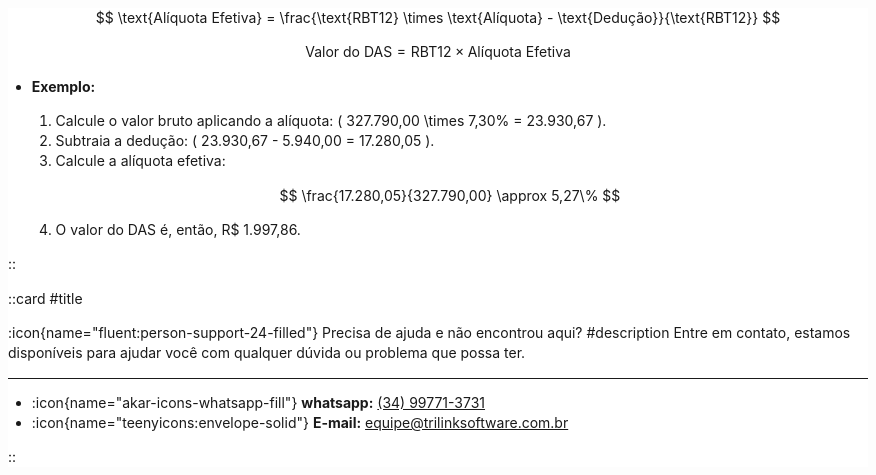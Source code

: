 $$
\text{Alíquota Efetiva} = \frac{\text{RBT12} \times \text{Alíquota} - \text{Dedução}}{\text{RBT12}}
$$

$$
\text{Valor do DAS} = \text{RBT12} \times \text{Alíquota Efetiva}
$$

- **Exemplo:**
  1. Calcule o valor bruto aplicando a alíquota: \( 327.790,00 \times 7,30\% = 23.930,67 \).
  2. Subtraia a dedução: \( 23.930,67 - 5.940,00 = 17.280,05 \).
  3. Calcule a alíquota efetiva: 

  $$
  \frac{17.280,05}{327.790,00} \approx 5,27\%
  $$

  4. O valor do DAS é, então, R$ 1.997,86.

::

::card
#title

:icon{name="fluent:person-support-24-filled"} Precisa de ajuda e não encontrou aqui?
#description
Entre em contato, estamos disponíveis para ajudar você com qualquer dúvida ou problema que possa ter.

---

- :icon{name="akar-icons-whatsapp-fill"} **whatsapp:** [(34) 99771-3731](https://wa.me/trilinksoftware)
- :icon{name="teenyicons:envelope-solid"} **E-mail:** [equipe@trilinksoftware.com.br](mailto:equipe@trilinksoftware.com.br)

::
